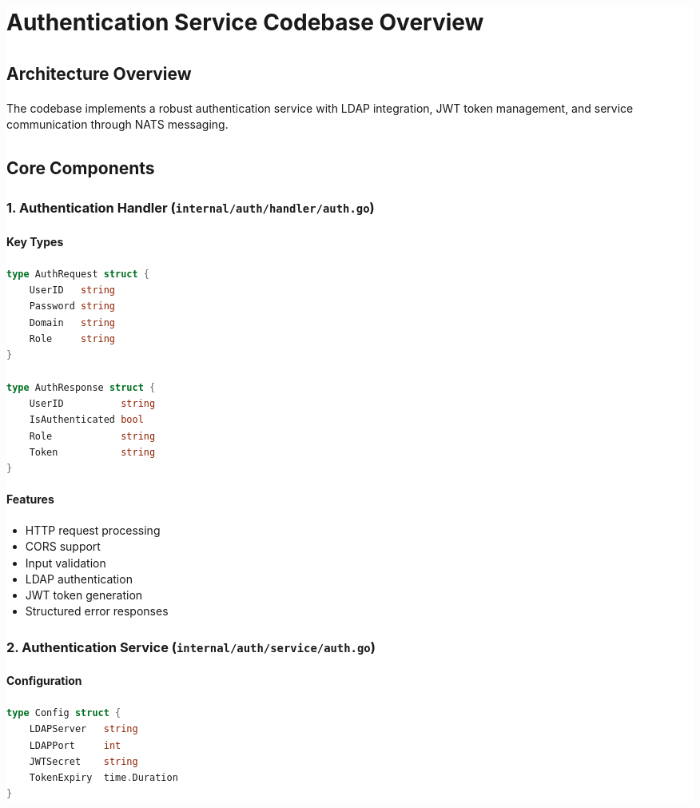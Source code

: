 # Authentication Service Codebase Overview

## Architecture Overview

The codebase implements a robust authentication service with LDAP integration, JWT token management, and service communication through NATS messaging.

## Core Components

### 1. Authentication Handler (`internal/auth/handler/auth.go`)

#### Key Types
```go
type AuthRequest struct {
    UserID   string
    Password string
    Domain   string
    Role     string
}

type AuthResponse struct {
    UserID          string
    IsAuthenticated bool
    Role            string
    Token           string
}
```

#### Features
- HTTP request processing
- CORS support
- Input validation
- LDAP authentication
- JWT token generation
- Structured error responses

### 2. Authentication Service (`internal/auth/service/auth.go`)

#### Configuration
```go
type Config struct {
    LDAPServer   string
    LDAPPort     int
    JWTSecret    string
    TokenExpiry  time.Duration
}
```
